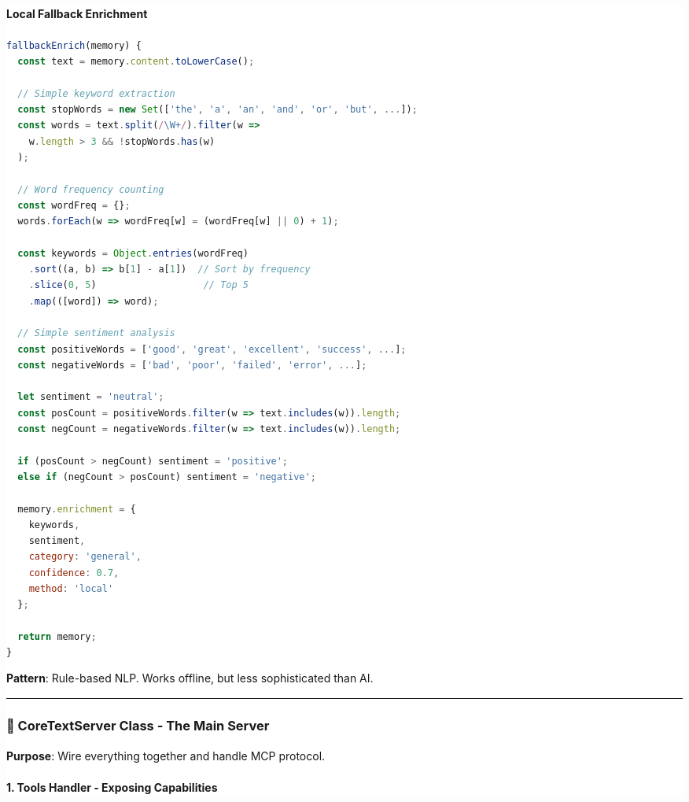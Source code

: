 #### Local Fallback Enrichment

```javascript
fallbackEnrich(memory) {
  const text = memory.content.toLowerCase();

  // Simple keyword extraction
  const stopWords = new Set(['the', 'a', 'an', 'and', 'or', 'but', ...]);
  const words = text.split(/\W+/).filter(w =>
    w.length > 3 && !stopWords.has(w)
  );

  // Word frequency counting
  const wordFreq = {};
  words.forEach(w => wordFreq[w] = (wordFreq[w] || 0) + 1);

  const keywords = Object.entries(wordFreq)
    .sort((a, b) => b[1] - a[1])  // Sort by frequency
    .slice(0, 5)                   // Top 5
    .map(([word]) => word);

  // Simple sentiment analysis
  const positiveWords = ['good', 'great', 'excellent', 'success', ...];
  const negativeWords = ['bad', 'poor', 'failed', 'error', ...];

  let sentiment = 'neutral';
  const posCount = positiveWords.filter(w => text.includes(w)).length;
  const negCount = negativeWords.filter(w => text.includes(w)).length;

  if (posCount > negCount) sentiment = 'positive';
  else if (negCount > posCount) sentiment = 'negative';

  memory.enrichment = {
    keywords,
    sentiment,
    category: 'general',
    confidence: 0.7,
    method: 'local'
  };

  return memory;
}
```

**Pattern**: Rule-based NLP. Works offline, but less sophisticated than AI.

---

### 📁 CoreTextServer Class - The Main Server

**Purpose**: Wire everything together and handle MCP protocol.

#### 1. Tools Handler - Exposing Capabilities

